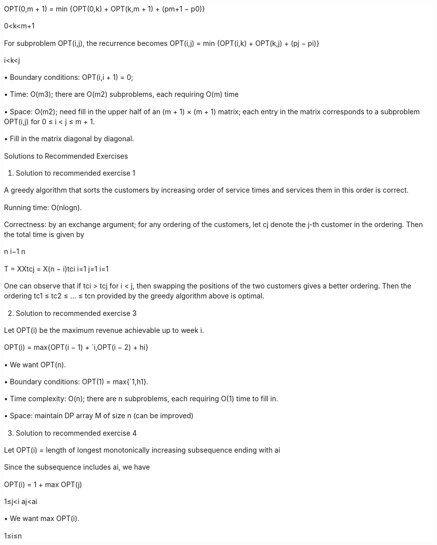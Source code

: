 OPT(0,m + 1) = min {OPT(0,k) + OPT(k,m + 1) + (pm+1 − p0)}

0&lt;k&lt;m+1

For subproblem OPT(i,j), the recurrence becomes OPT(i,j) = min {OPT(i,k) + OPT(k,j) + (pj − pi)}

i&lt;k&lt;j

• Boundary conditions: OPT(i,i + 1) = 0;

• Time: O(m3); there are O(m2) subproblems, each requiring O(m) time

• Space: O(m2); need fill in the upper half of an (m + 1) × (m + 1) matrix; each entry in the matrix corresponds to a subproblem OPT(i,j) for 0 ≤ i &lt; j ≤ m + 1.

• Fill in the matrix diagonal by diagonal.

Solutions to Recommended Exercises

1. Solution to recommended exercise 1

A greedy algorithm that sorts the customers by increasing order of service times and services them in this order is correct.

Running time: O(nlogn).

Correctness: by an exchange argument; for any ordering of the customers, let cj denote the j-th customer in the ordering. Then the total time is given by

n i−1 n

T = XXtcj = X(n − i)tci i=1 j=1 i=1

One can observe that if tci &gt; tcj for i &lt; j, then swapping the positions of the two customers gives a better ordering. Then the ordering tc1 ≤ tc2 ≤ … ≤ tcn provided by the greedy algorithm above is optimal.

2. Solution to recommended exercise 3

Let OPT(i) be the maximum revenue achievable up to week i.

OPT(i) = max{OPT(i − 1) + `i,OPT(i − 2) + hi}

• We want OPT(n).

• Boundary conditions: OPT(1) = max{`1,h1}.

• Time complexity: O(n); there are n subproblems, each requiring O(1) time to fill in.

• Space: maintain DP array M of size n (can be improved)

3. Solution to recommended exercise 4

Let OPT(i) = length of longest monotonically increasing subsequence ending with ai

Since the subsequence includes ai, we have

OPT(i) = 1 + max OPT(j)

1≤j&lt;i aj&lt;ai

• We want max OPT(i).

1≤i≤n
